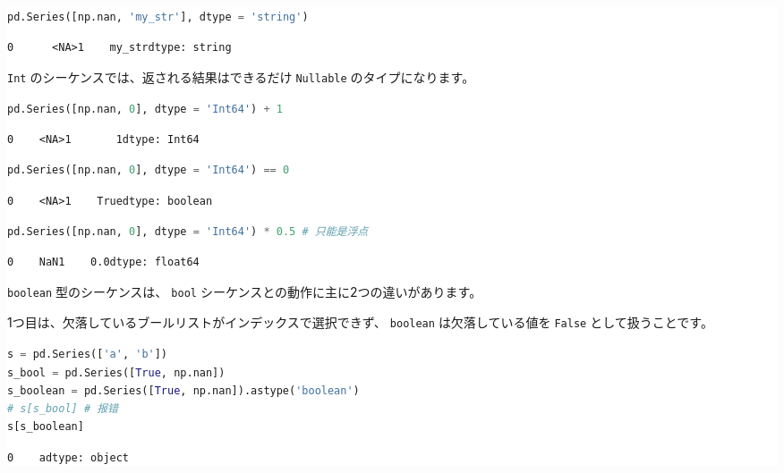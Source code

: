 



```python
pd.Series([np.nan, 'my_str'], dtype = 'string')
```




    0      <NA>1    my_strdtype: string



 `Int` のシーケンスでは、返される結果はできるだけ `Nullable` のタイプになります。



```python
pd.Series([np.nan, 0], dtype = 'Int64') + 1
```




    0    <NA>1       1dtype: Int64





```python
pd.Series([np.nan, 0], dtype = 'Int64') == 0
```




    0    <NA>1    Truedtype: boolean





```python
pd.Series([np.nan, 0], dtype = 'Int64') * 0.5 # 只能是浮点
```




    0    NaN1    0.0dtype: float64



 `boolean` 型のシーケンスは、 `bool` シーケンスとの動作に主に2つの違いがあります。

1つ目は、欠落しているブールリストがインデックスで選択できず、 `boolean` は欠落している値を `False` として扱うことです。



```python
s = pd.Series(['a', 'b'])
s_bool = pd.Series([True, np.nan])
s_boolean = pd.Series([True, np.nan]).astype('boolean')
# s[s_bool] # 报错
s[s_boolean]
```




    0    adtype: object
